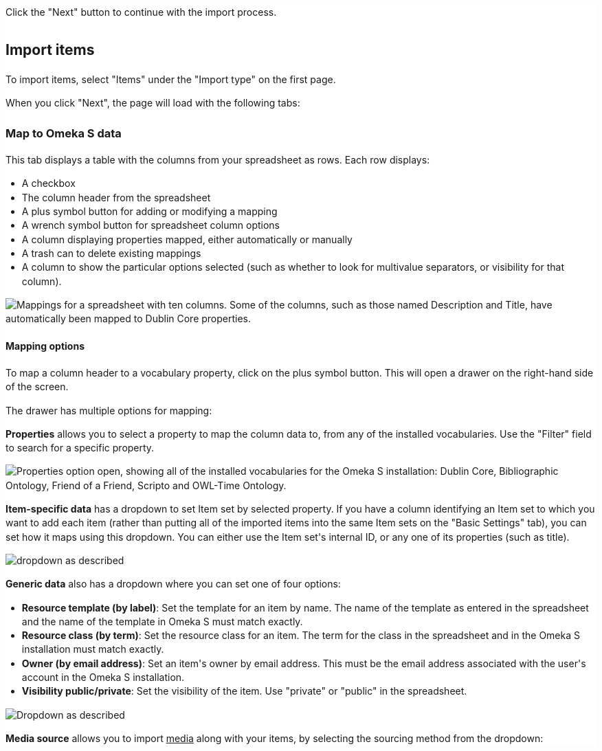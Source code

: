 Click the "Next" button to continue with the import process.

## Import items
To import items, select "Items" under the "Import type" on the first page.

When you click "Next", the page will load with the following tabs:

### Map to Omeka S data
This tab displays a table with the columns from your spreadsheet as rows. Each row displays:

- A checkbox
- The column header from the spreadsheet
- A plus symbol button for adding or modifying a mapping
- A wrench symbol button for spreadsheet column options
- A column displaying properties mapped, either automatically or manually
- A trash can to delete existing mappings
- A column to show the particular options selected (such as whether to look for multivalue separators, or visibility for that column).

![Mappings for a spreadsheet with ten columns. Some of the columns, such as those named Description and Title, have automatically been mapped to Dublin Core properties.](../modules/modulesfiles/csvimport_itemsMap1.png)

#### Mapping options

To map a column header to a vocabulary property, click on the plus symbol button. This will open a drawer on the right-hand side of the screen.

The drawer has multiple options for mapping:

**Properties** allows you to select a property to map the column data to, from any of the installed vocabularies. Use the "Filter" field to search for a specific property.

![Properties option open, showing all of the installed vocabularies for the Omeka S installation: Dublin Core, Bibliographic Ontology, Friend of a Friend, Scripto and OWL-Time Ontology.](../modules/modulesfiles/csvimport_itemsMapProp.png)

**Item-specific data** has a dropdown to set Item set by selected property. If you have a column identifying an Item set to which you want to add each item (rather than putting all of the imported items into the same Item sets on the "Basic Settings" tab), you can set how it maps using this dropdown. You can either use the Item set's internal ID, or any one of its properties (such as title).

![dropdown as described](../modules/modulesfiles/csvimport_itemsMapISD.png)

**Generic data** also has a dropdown where you can set one of four options:

- **Resource template (by label)**: Set the template for an item by name. The name of the template as entered in the spreadsheet and the name of the template in Omeka S must match exactly.
- **Resource class (by term)**: Set the resource class for an item. The term for the class in the spreadsheet and in the Omeka S installation must match exactly.
- **Owner (by email address)**: Set an item's owner by email address. This must be the email address associated with the user's account in the Omeka S installation.
- **Visibility public/private**: Set the visibility of the item. Use "private" or "public" in the spreadsheet.

![Dropdown as described](../modules/modulesfiles/csvimport_itemsMapgeneric.png)

**Media source** allows you to import [media](../content/media.md#add-media-to-an-item) along with your items, by selecting the sourcing method from the dropdown:
